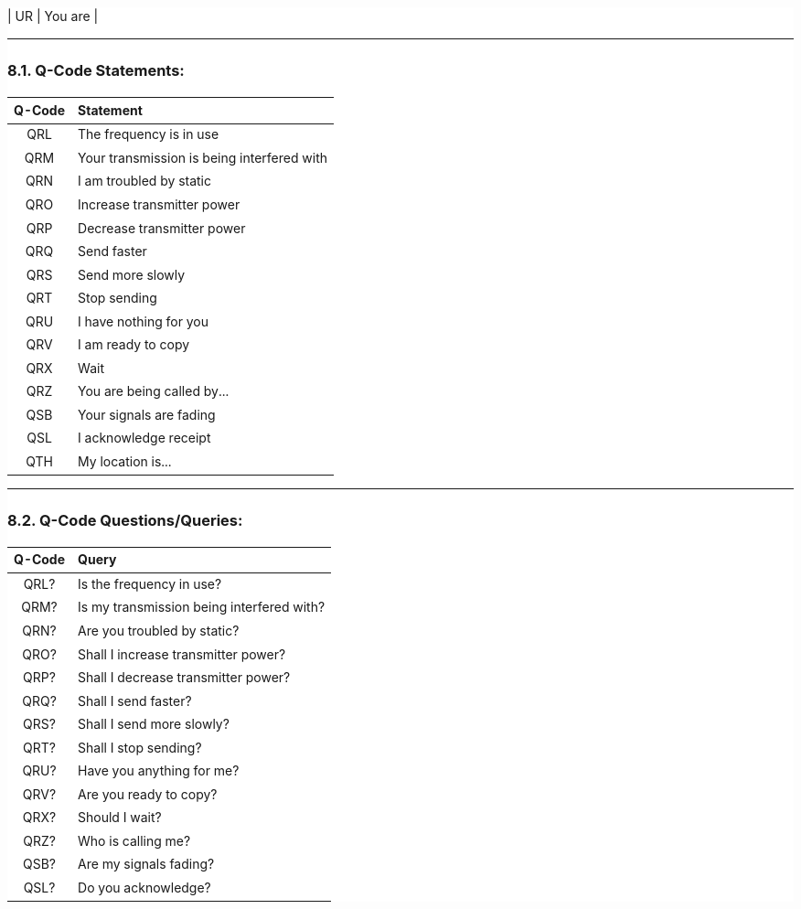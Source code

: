 | UR           | You are                       |

<hr>

### 8.1. Q-Code Statements:

| Q-Code     | Statement                                  |
|:----------:|:-------------------------------------------|
| QRL        | The frequency is in use                    |
| QRM        | Your transmission is being interfered with |
| QRN        | I am troubled by static                    |
| QRO        | Increase transmitter power                 |
| QRP        | Decrease transmitter power                 |
| QRQ        | Send faster                                |
| QRS        | Send more slowly                           |
| QRT        | Stop sending                               |
| QRU        | I have nothing for you                     |
| QRV        | I am ready to copy                         |
| QRX        | Wait                                       |
| QRZ        | You are being called by...                 |
| QSB        | Your signals are fading                    |
| QSL        | I acknowledge receipt                      |
| QTH        | My location is...                          |

<hr>

### 8.2. Q-Code Questions/Queries:

| Q-Code     | Query                                     |
|:----------:|:------------------------------------------|
| QRL?       | Is the frequency in use?                  |
| QRM?       | Is my transmission being interfered with? |
| QRN?       | Are you troubled by static?               |
| QRO?       | Shall I increase transmitter power?       |
| QRP?       | Shall I decrease transmitter power?       |
| QRQ?       | Shall I send faster?                      |
| QRS?       | Shall I send more slowly?                 |
| QRT?       | Shall I stop sending?                     |
| QRU?       | Have you anything for me?                 |
| QRV?       | Are you ready to copy?                    |
| QRX?       | Should I wait?                            |
| QRZ?       | Who is calling me?                        |
| QSB?       | Are my signals fading?                    |
| QSL?       | Do you acknowledge?                       |